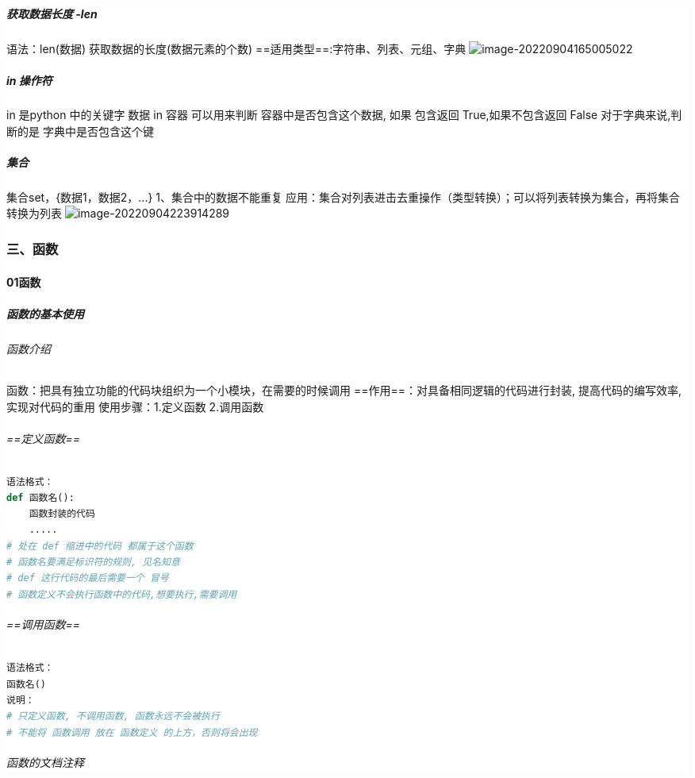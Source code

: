 ##### 获取数据长度 -len

语法：len(数据) 获取数据的长度(数据元素的个数)
 ==适用类型==:字符串、列表、元组、字典
![image-20220904165005022](C:\Users\jimu\AppData\Roaming\Typora\typora-user-images\image-20220904165005022.png)

##### in 操作符

in 是python 中的关键字
数据 in 容器 可以⽤来判断 容器中是否包含这个数据, 如果 包含返回 True,如果不包含返回 False 
对于字典来说,判断的是 字典中是否包含这个键

##### 集合

集合set，{数据1，数据2，...}
1、集合中的数据不能重复
应用：集合对列表进击去重操作（类型转换）；可以将列表转换为集合，再将集合转换为列表
![image-20220904223914289](C:\Users\jimu\AppData\Roaming\Typora\typora-user-images\image-20220904223914289.png)

### 三、函数

#### 01函数

##### 函数的基本使用

###### 函数介绍

函数：把具有独立功能的代码块组织为一个小模块，在需要的时候调用
==作用==：对具备相同逻辑的代码进行封装, 提高代码的编写效率, 实现对代码的重用
使用步骤：1.定义函数    2.调用函数

###### ==定义函数==

```python
语法格式：
def 函数名():
    函数封装的代码
    .....
# 处在 def 缩进中的代码 都属于这个函数
# 函数名要满⾜标识符的规则, ⻅名知意
# def 这⾏代码的最后需要⼀个 冒号
# 函数定义不会执⾏函数中的代码,想要执⾏,需要调⽤
```

###### ==调用函数==

```python
语法格式：
函数名()
说明：
# 只定义函数, 不调用函数, 函数永远不会被执行
# 不能将 函数调用 放在 函数定义 的上方，否则将会出现
```

###### 函数的文档注释
